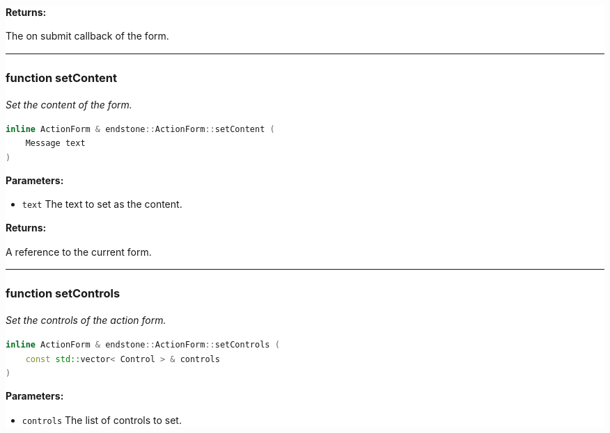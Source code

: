 



**Returns:**

The on submit callback of the form. 





        

<hr>



### function setContent 

_Set the content of the form._ 
```C++
inline ActionForm & endstone::ActionForm::setContent (
    Message text
) 
```





**Parameters:**


* `text` The text to set as the content. 



**Returns:**

A reference to the current form. 





        

<hr>



### function setControls 

_Set the controls of the action form._ 
```C++
inline ActionForm & endstone::ActionForm::setControls (
    const std::vector< Control > & controls
) 
```





**Parameters:**


* `controls` The list of controls to set. 


